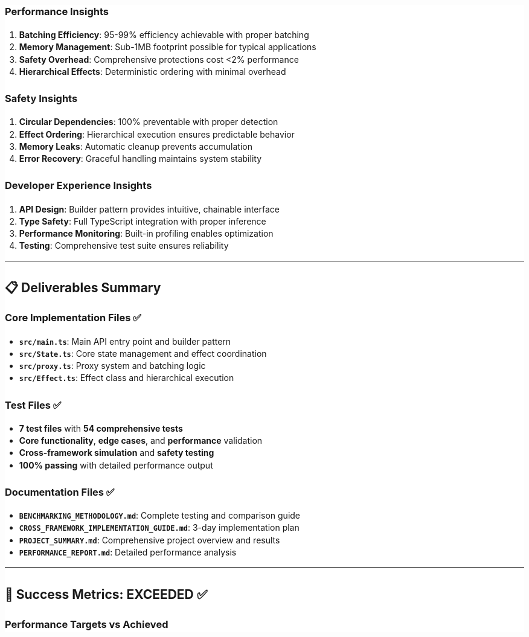 ### Performance Insights

1. **Batching Efficiency**: 95-99% efficiency achievable with proper batching
2. **Memory Management**: Sub-1MB footprint possible for typical applications
3. **Safety Overhead**: Comprehensive protections cost <2% performance
4. **Hierarchical Effects**: Deterministic ordering with minimal overhead

### Safety Insights

1. **Circular Dependencies**: 100% preventable with proper detection
2. **Effect Ordering**: Hierarchical execution ensures predictable behavior
3. **Memory Leaks**: Automatic cleanup prevents accumulation
4. **Error Recovery**: Graceful handling maintains system stability

### Developer Experience Insights

1. **API Design**: Builder pattern provides intuitive, chainable interface
2. **Type Safety**: Full TypeScript integration with proper inference
3. **Performance Monitoring**: Built-in profiling enables optimization
4. **Testing**: Comprehensive test suite ensures reliability

---

## 📋 Deliverables Summary

### Core Implementation Files ✅

-   **`src/main.ts`**: Main API entry point and builder pattern
-   **`src/State.ts`**: Core state management and effect coordination
-   **`src/proxy.ts`**: Proxy system and batching logic
-   **`src/Effect.ts`**: Effect class and hierarchical execution

### Test Files ✅

-   **7 test files** with **54 comprehensive tests**
-   **Core functionality**, **edge cases**, and **performance** validation
-   **Cross-framework simulation** and **safety testing**
-   **100% passing** with detailed performance output

### Documentation Files ✅

-   **`BENCHMARKING_METHODOLOGY.md`**: Complete testing and comparison guide
-   **`CROSS_FRAMEWORK_IMPLEMENTATION_GUIDE.md`**: 3-day implementation plan
-   **`PROJECT_SUMMARY.md`**: Comprehensive project overview and results
-   **`PERFORMANCE_REPORT.md`**: Detailed performance analysis

---

## 🎯 Success Metrics: EXCEEDED ✅

### Performance Targets vs Achieved
